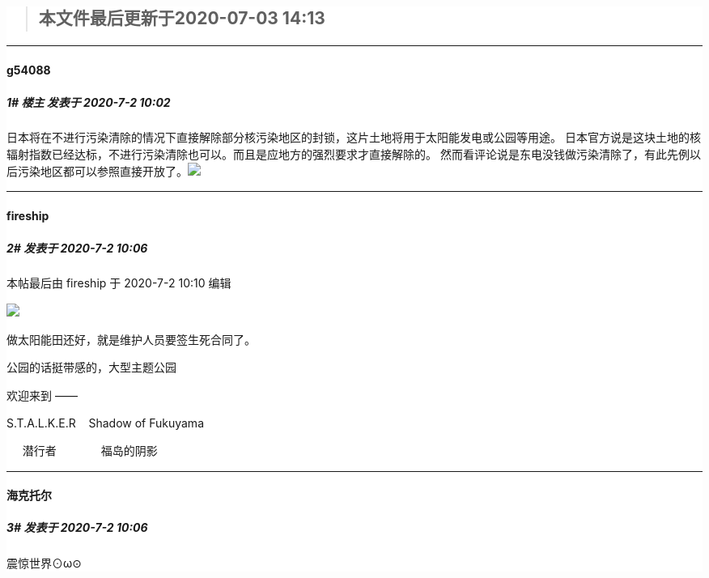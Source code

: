 > ## **本文件最后更新于2020-07-03 14:13** 



-----

####  g54088  
##### 1#       楼主       发表于 2020-7-2 10:02




日本将在不进行污染清除的情况下直接解除部分核污染地区的封锁，这片土地将用于太阳能发电或公园等用途。
日本官方说是这块土地的核辐射指数已经达标，不进行污染清除也可以。而且是应地方的强烈要求才直接解除的。
然而看评论说是东电没钱做污染清除了，有此先例以后污染地区都可以参照直接开放了。<img src="https://static.saraba1st.com/image/smiley/face2017/067.png" referrerpolicy="no-referrer">







-----

####  fireship  
##### 2#       发表于 2020-7-2 10:06



 本帖最后由 fireship 于 2020-7-2 10:10 编辑 

<img src="https://static.saraba1st.com/image/smiley/face2017/048.png" referrerpolicy="no-referrer">


做太阳能田还好，就是维护人员要签生死合同了。


公园的话挺带感的，大型主题公园 

欢迎来到 ——


S.T.A.L.K.E.R    Shadow of Fukuyama

     潜行者              福岛的阴影  








-----

####  海克托尔  
##### 3#       发表于 2020-7-2 10:06




震惊世界⊙ω⊙





